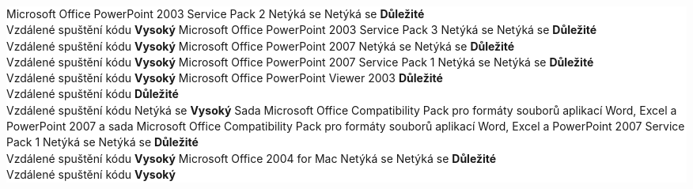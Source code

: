 <tr class="odd">
<td style="border:1px solid black;">Microsoft Office PowerPoint 2003 Service Pack 2</td>
<td style="border:1px solid black;">Netýká se</td>
<td style="border:1px solid black;">Netýká se</td>
<td style="border:1px solid black;"><strong>Důležité</strong><br />
Vzdálené spuštění kódu</td>
<td style="border:1px solid black;"><strong>Vysoký</strong></td>
</tr>
<tr class="even">
<td style="border:1px solid black;">Microsoft Office PowerPoint 2003 Service Pack 3</td>
<td style="border:1px solid black;">Netýká se</td>
<td style="border:1px solid black;">Netýká se</td>
<td style="border:1px solid black;"><strong>Důležité</strong><br />
Vzdálené spuštění kódu</td>
<td style="border:1px solid black;"><strong>Vysoký</strong></td>
</tr>
<tr class="odd">
<td style="border:1px solid black;">Microsoft Office PowerPoint 2007</td>
<td style="border:1px solid black;">Netýká se</td>
<td style="border:1px solid black;">Netýká se</td>
<td style="border:1px solid black;"><strong>Důležité</strong><br />
Vzdálené spuštění kódu</td>
<td style="border:1px solid black;"><strong>Vysoký</strong></td>
</tr>
<tr class="even">
<td style="border:1px solid black;">Microsoft Office PowerPoint 2007 Service Pack 1</td>
<td style="border:1px solid black;">Netýká se</td>
<td style="border:1px solid black;">Netýká se</td>
<td style="border:1px solid black;"><strong>Důležité</strong><br />
Vzdálené spuštění kódu</td>
<td style="border:1px solid black;"><strong>Vysoký</strong></td>
</tr>
<tr class="odd">
<td style="border:1px solid black;">Microsoft Office PowerPoint Viewer 2003</td>
<td style="border:1px solid black;"><strong>Důležité</strong><br />
Vzdálené spuštění kódu</td>
<td style="border:1px solid black;"><strong>Důležité</strong><br />
Vzdálené spuštění kódu</td>
<td style="border:1px solid black;">Netýká se</td>
<td style="border:1px solid black;"><strong>Vysoký</strong></td>
</tr>
<tr class="even">
<td style="border:1px solid black;">Sada Microsoft Office Compatibility Pack pro formáty souborů aplikací Word, Excel a PowerPoint 2007 a sada Microsoft Office Compatibility Pack pro formáty souborů aplikací Word, Excel a PowerPoint 2007 Service Pack 1</td>
<td style="border:1px solid black;">Netýká se</td>
<td style="border:1px solid black;">Netýká se</td>
<td style="border:1px solid black;"><strong>Důležité</strong><br />
Vzdálené spuštění kódu</td>
<td style="border:1px solid black;"><strong>Vysoký</strong></td>
</tr>
<tr class="odd">
<td style="border:1px solid black;">Microsoft Office 2004 for Mac</td>
<td style="border:1px solid black;">Netýká se</td>
<td style="border:1px solid black;">Netýká se</td>
<td style="border:1px solid black;"><strong>Důležité</strong><br />
Vzdálené spuštění kódu</td>
<td style="border:1px solid black;"><strong>Vysoký</strong></td>
</tr>
</tbody>
</table>
  